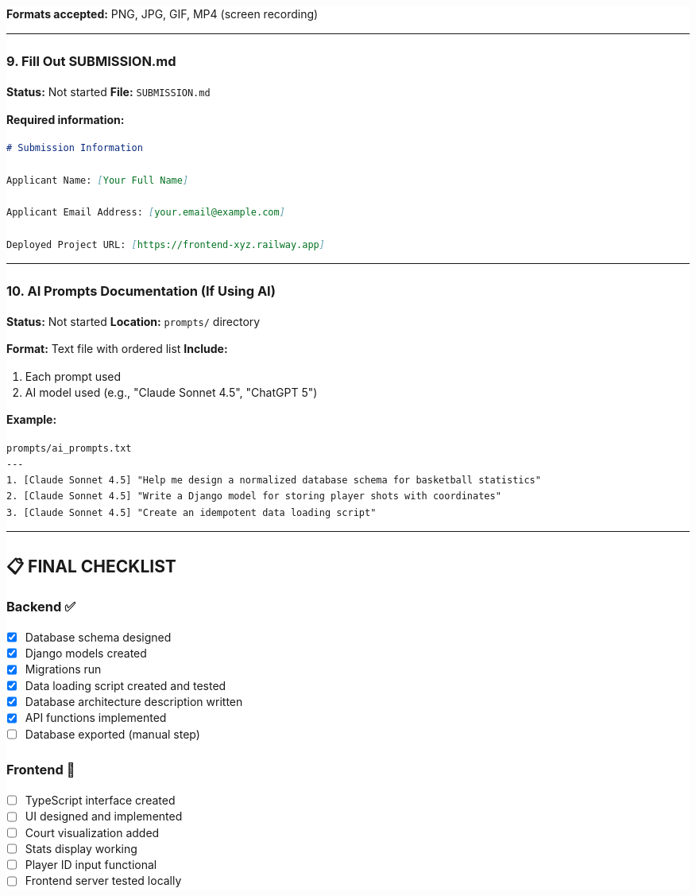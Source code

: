 **Formats accepted:** PNG, JPG, GIF, MP4 (screen recording)

---

### 9. Fill Out SUBMISSION.md
**Status:** Not started
**File:** `SUBMISSION.md`

**Required information:**
```markdown
# Submission Information

Applicant Name: [Your Full Name]

Applicant Email Address: [your.email@example.com]

Deployed Project URL: [https://frontend-xyz.railway.app]
```

---

### 10. AI Prompts Documentation (If Using AI)
**Status:** Not started
**Location:** `prompts/` directory

**Format:** Text file with ordered list
**Include:**
1. Each prompt used
2. AI model used (e.g., "Claude Sonnet 4.5", "ChatGPT 5")

**Example:**
```
prompts/ai_prompts.txt
---
1. [Claude Sonnet 4.5] "Help me design a normalized database schema for basketball statistics"
2. [Claude Sonnet 4.5] "Write a Django model for storing player shots with coordinates"
3. [Claude Sonnet 4.5] "Create an idempotent data loading script"
```

---

## 📋 FINAL CHECKLIST

### Backend ✅
- [x] Database schema designed
- [x] Django models created
- [x] Migrations run
- [x] Data loading script created and tested
- [x] Database architecture description written
- [x] API functions implemented
- [ ] Database exported (manual step)

### Frontend 🔄
- [ ] TypeScript interface created
- [ ] UI designed and implemented
- [ ] Court visualization added
- [ ] Stats display working
- [ ] Player ID input functional
- [ ] Frontend server tested locally
